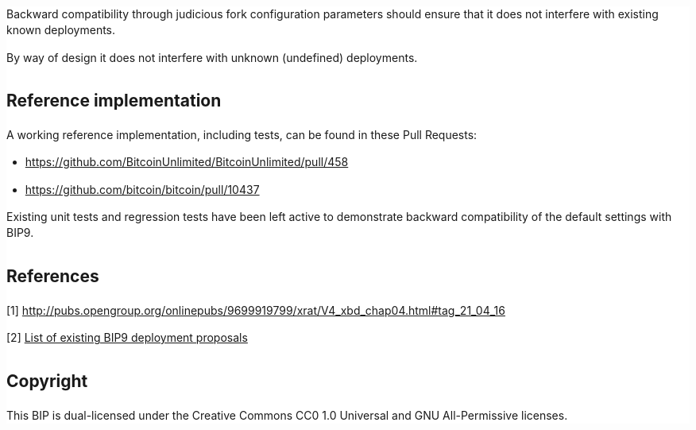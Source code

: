 Backward compatibility through judicious fork configuration parameters
should ensure that it does not interfere with existing known
deployments.

By way of design it does not interfere with unknown (undefined)
deployments.

## Reference implementation

A working reference implementation, including tests, can be found in
these Pull Requests:

  - <https://github.com/BitcoinUnlimited/BitcoinUnlimited/pull/458>



  - <https://github.com/bitcoin/bitcoin/pull/10437>

Existing unit tests and regression tests have been left active to
demonstrate backward compatibility of the default settings with BIP9.

## References

\[1\]
<http://pubs.opengroup.org/onlinepubs/9699919799/xrat/V4_xbd_chap04.html#tag_21_04_16>

\[2\] [List of existing BIP9 deployment
proposals](https://github.com/bitcoin/bips/blob/master/bip-0009/assignments.mediawiki "wikilink")

## Copyright

This BIP is dual-licensed under the Creative Commons CC0 1.0 Universal
and GNU All-Permissive licenses.
